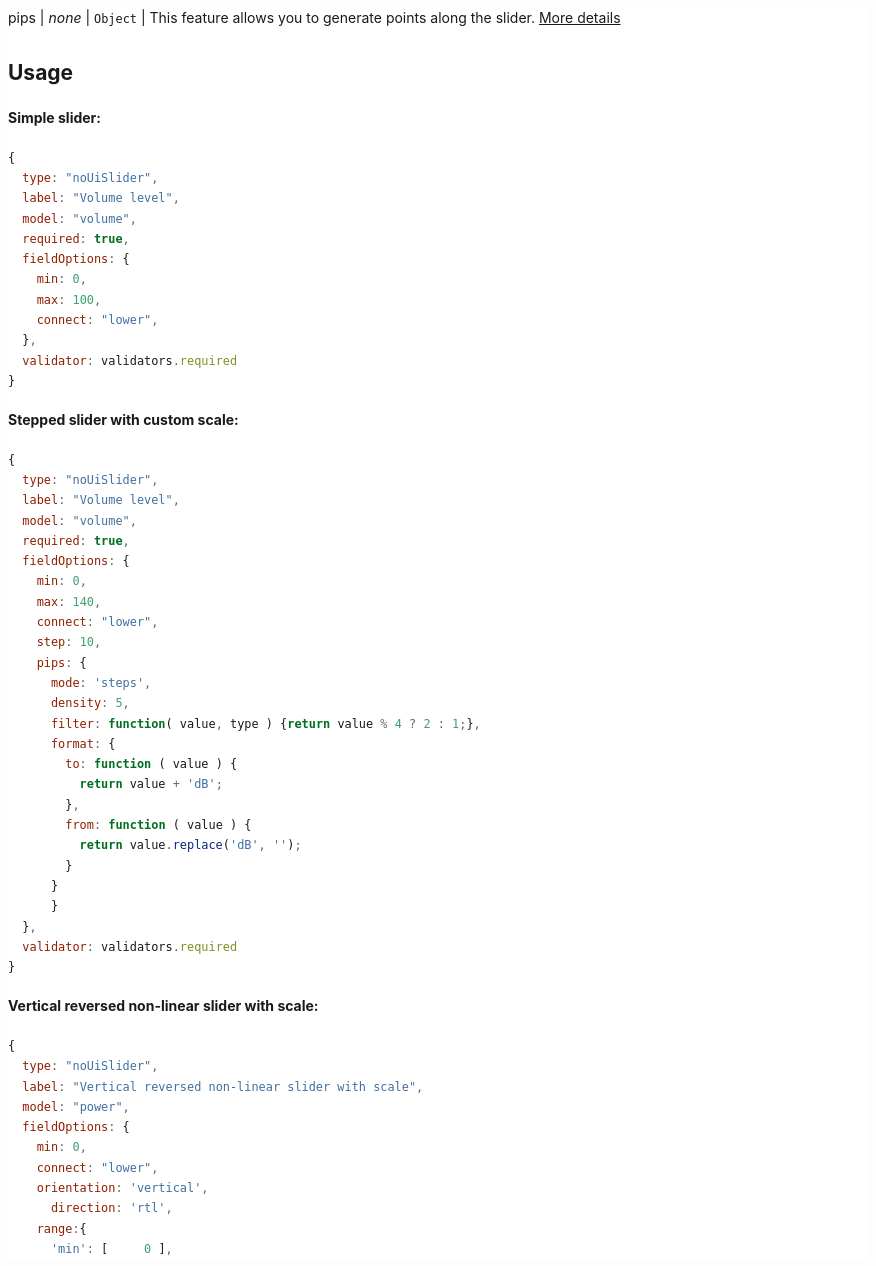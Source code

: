 pips        | _none_         | `Object`                                            | This feature allows you to generate points along the slider. [More details](http://refreshless.com/nouislider/pips/)

## Usage
#### Simple slider:
```js
{
  type: "noUiSlider",
  label: "Volume level",
  model: "volume",
  required: true,
  fieldOptions: {
    min: 0,
    max: 100,
    connect: "lower",
  },
  validator: validators.required
}
```

#### Stepped slider with custom scale:
```js
{
  type: "noUiSlider",
  label: "Volume level",
  model: "volume",
  required: true,
  fieldOptions: {
    min: 0,
    max: 140,
    connect: "lower",
    step: 10,
    pips: {
      mode: 'steps',
      density: 5,
      filter: function( value, type ) {return value % 4 ? 2 : 1;},
      format: {
        to: function ( value ) {
          return value + 'dB';
        },
        from: function ( value ) {
          return value.replace('dB', '');
        }
      }
	  }
  },
  validator: validators.required
}
```
#### Vertical reversed non-linear slider with scale:
```js
{
  type: "noUiSlider",
  label: "Vertical reversed non-linear slider with scale",
  model: "power",
  fieldOptions: {
    min: 0,
    connect: "lower",
    orientation: 'vertical',
	  direction: 'rtl',
    range:{
      'min': [     0 ],
```